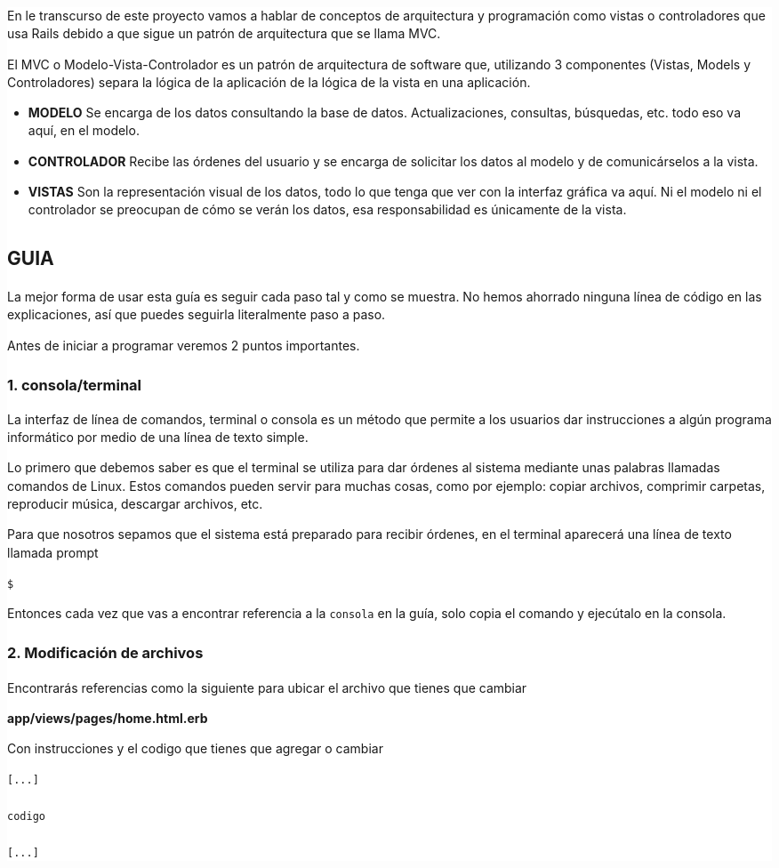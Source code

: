 En le transcurso de este proyecto vamos a hablar de conceptos de arquitectura y programación como vistas o controladores que usa Rails debido a que sigue un patrón de arquitectura que se llama MVC.

El MVC o Modelo-Vista-Controlador es un patrón de arquitectura de software que, utilizando 3 componentes (Vistas, Models y Controladores) separa la lógica de la aplicación de la lógica de la vista en una aplicación.

- **MODELO** Se encarga de los datos consultando la base de datos. Actualizaciones, consultas, búsquedas, etc. todo eso va aquí, en el modelo.

- **CONTROLADOR** Recibe las órdenes del usuario y se encarga de solicitar los datos al modelo y de comunicárselos a la vista.

- **VISTAS** Son la representación visual de los datos, todo lo que tenga que ver con la interfaz gráfica va aquí. Ni el modelo ni el controlador se preocupan de cómo se verán los datos, esa responsabilidad es únicamente de la vista.


## GUIA

La mejor forma de usar esta guía es seguir cada paso tal y como se muestra. No hemos ahorrado ninguna línea de código en las explicaciones, así que puedes seguirla literalmente paso a paso.

Antes de iniciar a programar veremos 2 puntos importantes.


### 1. consola/terminal

La interfaz de línea de comandos, terminal o consola es un método que permite a los usuarios dar instrucciones a algún programa informático por medio de una línea de texto simple.

Lo primero que debemos saber es que el terminal se utiliza para dar órdenes al sistema mediante unas palabras llamadas comandos de Linux. Estos comandos pueden servir para muchas cosas, como por ejemplo: copiar archivos, comprimir carpetas, reproducir música, descargar archivos, etc.

Para que nosotros sepamos que el sistema está preparado para recibir órdenes, en el terminal aparecerá una línea de texto llamada prompt

```
$
```

Entonces cada vez que vas a encontrar referencia a la `consola` en la guía, solo copia el comando y ejecútalo en la consola.


### 2. Modificación de archivos

Encontrarás referencias como la siguiente para ubicar el archivo que tienes que cambiar

**app/views/pages/home.html.erb**

Con instrucciones y el codigo que tienes que agregar o cambiar

```
[...]

codigo

[...]
```

